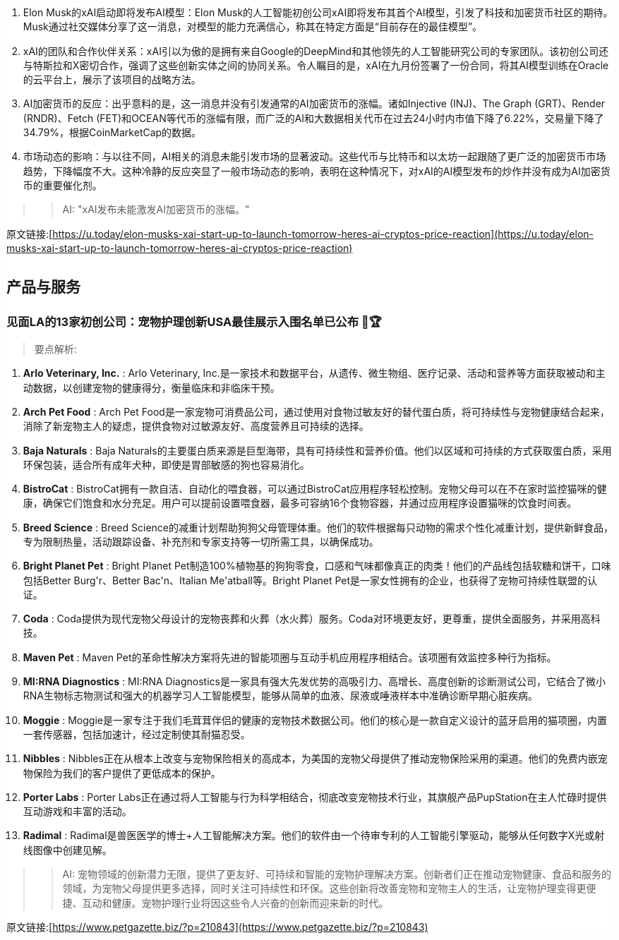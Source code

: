   1. Elon Musk的xAI启动即将发布AI模型：Elon Musk的人工智能初创公司xAI即将发布其首个AI模型，引发了科技和加密货币社区的期待。Musk通过社交媒体分享了这一消息，对模型的能力充满信心，称其在特定方面是“目前存在的最佳模型”。

  2. xAI的团队和合作伙伴关系：xAI引以为傲的是拥有来自Google的DeepMind和其他领先的人工智能研究公司的专家团队。该初创公司还与特斯拉和X密切合作，强调了这些创新实体之间的协同关系。令人瞩目的是，xAI在九月份签署了一份合同，将其AI模型训练在Oracle的云平台上，展示了该项目的战略方法。

  3. AI加密货币的反应：出乎意料的是，这一消息并没有引发通常的AI加密货币的涨幅。诸如Injective (INJ)、The Graph (GRT)、Render (RNDR)、Fetch (FET)和OCEAN等代币的涨幅有限，而广泛的AI和大数据相关代币在过去24小时内市值下降了6.22%，交易量下降了34.79%，根据CoinMarketCap的数据。

  4. 市场动态的影响：与以往不同，AI相关的消息未能引发市场的显著波动。这些代币与比特币和以太坊一起跟随了更广泛的加密货币市场趋势，下降幅度不大。这种冷静的反应突显了一般市场动态的影响，表明在这种情况下，对xAI的AI模型发布的炒作并没有成为AI加密货币的重要催化剂。

 >> AI: "xAI发布未能激发AI加密货币的涨幅。" 

原文链接:[https://u.today/elon-musks-xai-start-up-to-launch-tomorrow-heres-ai-cryptos-price-reaction](https://u.today/elon-musks-xai-start-up-to-launch-tomorrow-heres-ai-cryptos-price-reaction)

## 产品与服务

### 见面LA的13家初创公司：宠物护理创新USA最佳展示入围名单已公布 🐶🏆 

> 要点解析:

  1.  **Arlo Veterinary, Inc.** : Arlo Veterinary, Inc.是一家技术和数据平台，从遗传、微生物组、医疗记录、活动和营养等方面获取被动和主动数据，以创建宠物的健康得分，衡量临床和非临床干预。

  2.  **Arch Pet Food** : Arch Pet Food是一家宠物可消费品公司，通过使用对食物过敏友好的替代蛋白质，将可持续性与宠物健康结合起来，消除了新宠物主人的疑虑，提供食物对过敏源友好、高度营养且可持续的选择。

  3.  **Baja Naturals** : Baja Naturals的主要蛋白质来源是巨型海带，具有可持续性和营养价值。他们以区域和可持续的方式获取蛋白质，采用环保包装，适合所有成年犬种，即使是胃部敏感的狗也容易消化。

  4.  **BistroCat** : BistroCat拥有一款自洁、自动化的喂食器，可以通过BistroCat应用程序轻松控制。宠物父母可以在不在家时监控猫咪的健康，确保它们饱食和水分充足。用户可以提前设置喂食器，最多可容纳16个食物容器，并通过应用程序设置猫咪的饮食时间表。

  5.  **Breed Science** : Breed Science的减重计划帮助狗狗父母管理体重。他们的软件根据每只动物的需求个性化减重计划，提供新鲜食品，专为限制热量，活动跟踪设备、补充剂和专家支持等一切所需工具，以确保成功。

  6.  **Bright Planet Pet** : Bright Planet Pet制造100%植物基的狗狗零食，口感和气味都像真正的肉类！他们的产品线包括软糖和饼干，口味包括Better Burg'r、Better Bac'n、Italian Me'atball等。Bright Planet Pet是一家女性拥有的企业，也获得了宠物可持续性联盟的认证。

  7.  **Coda** : Coda提供为现代宠物父母设计的宠物丧葬和火葬（水火葬）服务。Coda对环境更友好，更尊重，提供全面服务，并采用高科技。

  8.  **Maven Pet** : Maven Pet的革命性解决方案将先进的智能项圈与互动手机应用程序相结合。该项圈有效监控多种行为指标。

  9.  **MI:RNA Diagnostics** : MI:RNA Diagnostics是一家具有强大先发优势的高吸引力、高增长、高度创新的诊断测试公司，它结合了微小RNA生物标志物测试和强大的机器学习人工智能模型，能够从简单的血液、尿液或唾液样本中准确诊断早期心脏疾病。

  10.  **Moggie** : Moggie是一家专注于我们毛茸茸伴侣的健康的宠物技术数据公司。他们的核心是一款自定义设计的蓝牙启用的猫项圈，内置一套传感器，包括加速计，经过定制使其耐猫忍受。

  11.  **Nibbles** : Nibbles正在从根本上改变与宠物保险相关的高成本，为美国的宠物父母提供了推动宠物保险采用的渠道。他们的免费内嵌宠物保险为我们的客户提供了更低成本的保护。

  12.  **Porter Labs** : Porter Labs正在通过将人工智能与行为科学相结合，彻底改变宠物技术行业，其旗舰产品PupStation在主人忙碌时提供互动游戏和丰富的活动。

  13.  **Radimal** : Radimal是兽医医学的博士+人工智能解决方案。他们的软件由一个待审专利的人工智能引擎驱动，能够从任何数字X光或射线图像中创建见解。

 >> AI: 宠物领域的创新潜力无限，提供了更友好、可持续和智能的宠物护理解决方案。创新者们正在推动宠物健康、食品和服务的领域，为宠物父母提供更多选择，同时关注可持续性和环保。这些创新将改善宠物和宠物主人的生活，让宠物护理变得更便捷、互动和健康。宠物护理行业将因这些令人兴奋的创新而迎来新的时代。 

原文链接:[https://www.petgazette.biz/?p=210843](https://www.petgazette.biz/?p=210843)
